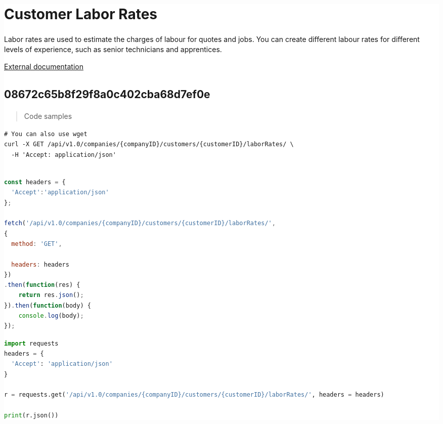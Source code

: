 # Customer Labor Rates

Labor rates are used to estimate the charges of labour for quotes and jobs. You can create different labour rates for different levels of experience, such as senior technicians and apprentices.

<a href="https://helpguide.simprogroup.com/Content/Service-and-Enterprise/Labour-Rates.htm">External documentation</a>

## 08672c65b8f29f8a0c402cba68d7ef0e

<a id="opId08672c65b8f29f8a0c402cba68d7ef0e"></a>

> Code samples

```shell
# You can also use wget
curl -X GET /api/v1.0/companies/{companyID}/customers/{customerID}/laborRates/ \
  -H 'Accept: application/json'

```

```javascript

const headers = {
  'Accept':'application/json'
};

fetch('/api/v1.0/companies/{companyID}/customers/{customerID}/laborRates/',
{
  method: 'GET',

  headers: headers
})
.then(function(res) {
    return res.json();
}).then(function(body) {
    console.log(body);
});

```

```python
import requests
headers = {
  'Accept': 'application/json'
}

r = requests.get('/api/v1.0/companies/{companyID}/customers/{customerID}/laborRates/', headers = headers)

print(r.json())

```
